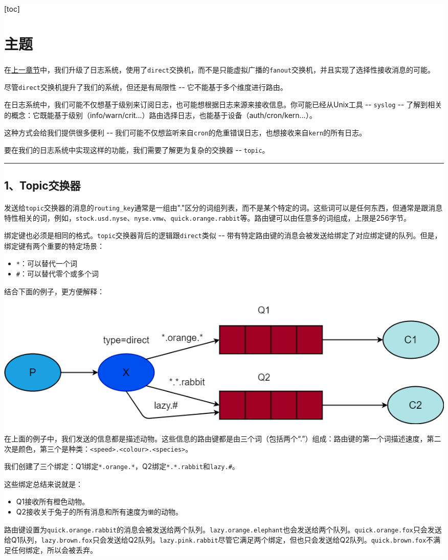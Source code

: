 [toc]  

# 主题  

在[上一章节](4.md)中，我们升级了日志系统，使用了`direct`交换机，而不是只能虚拟广播的`fanout`交换机，并且实现了选择性接收消息的可能。  

尽管`direct`交换机提升了我们的系统，但还是有局限性 -- 它不能基于多个维度进行路由。  

在日志系统中，我们可能不仅想基于级别来订阅日志，也可能想根据日志来源来接收信息。你可能已经从Unix工具 -- `syslog` -- 了解到相关的概念：它既能基于级别（info/warn/crit...）路由选择日志，也能基于设备（auth/cron/kern...）。  

这种方式会给我们提供很多便利 -- 我们可能不仅想监听来自`cron`的危重错误日志，也想接收来自`kern`的所有日志。  

要在我们的日志系统中实现这样的功能，我们需要了解更为复杂的交换器 -- `topic`。  

---  

## 1、Topic交换器  

发送给`topic`交换器的消息的`routing_key`通常是一组由"."区分的词组列表，而不是某个特定的词。这些词可以是任何东西，但通常是跟消息特性相关的词，例如，`stock.usd.nyse`、`nyse.vmw`、`quick.orange.rabbit`等。路由键可以由任意多的词组成，上限是256字节。  

绑定键也必须是相同的格式。`topic`交换器背后的逻辑跟`direct`类似 -- 带有特定路由键的消息会被发送给绑定了对应绑定键的队列。但是，绑定键有两个重要的特定场景：  

- `*`：可以替代一个词
- `#`：可以替代零个或多个词  

结合下面的例子，更方便解释：  

<div align="center"><img src="./../images/RabbitMQ/5/example.drawio.png"></div>   

在上面的例子中，我们发送的信息都是描述动物。这些信息的路由键都是由三个词（包括两个“.”）组成：路由键的第一个词描述速度，第二次是颜色，第三个是种类：`<speed>.<colour>.<species>`。  

我们创建了三个绑定：Q1绑定`*.orange.*`，Q2绑定`*.*.rabbit`和`lazy.#`。  

这些绑定总结来说就是：  

- Q1接收所有橙色动物。
- Q2接收关于兔子的所有消息和所有速度为`懒`的动物。  

路由键设置为`quick.orange.rabbit`的消息会被发送给两个队列。`lazy.orange.elephant`也会发送给两个队列。`quick.orange.fox`只会发送给Q1队列，`lazy.brown.fox`只会发送给Q2队列。`lazy.pink.rabbit`尽管它满足两个绑定，但也只会发送给Q2队列。`quick.brown.fox`不满足任何绑定，所以会被丢弃。  
